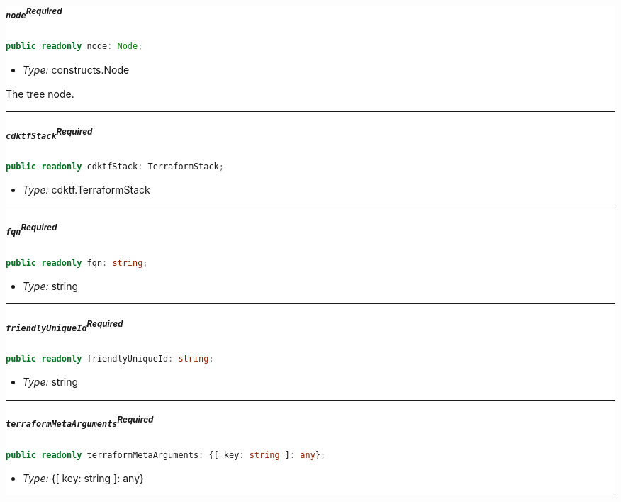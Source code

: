 
##### `node`<sup>Required</sup> <a name="node" id="@cdktf/provider-kubernetes.apiService.ApiService.property.node"></a>

```typescript
public readonly node: Node;
```

- *Type:* constructs.Node

The tree node.

---

##### `cdktfStack`<sup>Required</sup> <a name="cdktfStack" id="@cdktf/provider-kubernetes.apiService.ApiService.property.cdktfStack"></a>

```typescript
public readonly cdktfStack: TerraformStack;
```

- *Type:* cdktf.TerraformStack

---

##### `fqn`<sup>Required</sup> <a name="fqn" id="@cdktf/provider-kubernetes.apiService.ApiService.property.fqn"></a>

```typescript
public readonly fqn: string;
```

- *Type:* string

---

##### `friendlyUniqueId`<sup>Required</sup> <a name="friendlyUniqueId" id="@cdktf/provider-kubernetes.apiService.ApiService.property.friendlyUniqueId"></a>

```typescript
public readonly friendlyUniqueId: string;
```

- *Type:* string

---

##### `terraformMetaArguments`<sup>Required</sup> <a name="terraformMetaArguments" id="@cdktf/provider-kubernetes.apiService.ApiService.property.terraformMetaArguments"></a>

```typescript
public readonly terraformMetaArguments: {[ key: string ]: any};
```

- *Type:* {[ key: string ]: any}

---
